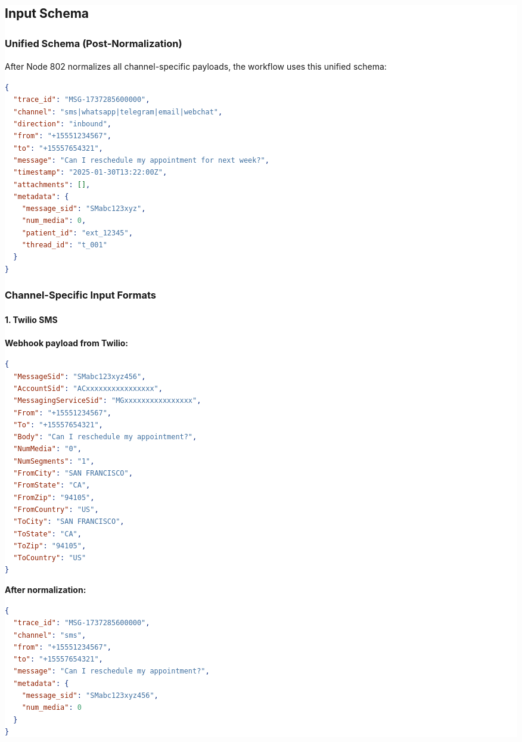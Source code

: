 
## Input Schema

### Unified Schema (Post-Normalization)

After Node 802 normalizes all channel-specific payloads, the workflow uses this unified schema:

```json
{
  "trace_id": "MSG-1737285600000",
  "channel": "sms|whatsapp|telegram|email|webchat",
  "direction": "inbound",
  "from": "+15551234567",
  "to": "+15557654321",
  "message": "Can I reschedule my appointment for next week?",
  "timestamp": "2025-01-30T13:22:00Z",
  "attachments": [],
  "metadata": {
    "message_sid": "SMabc123xyz",
    "num_media": 0,
    "patient_id": "ext_12345",
    "thread_id": "t_001"
  }
}
```

### Channel-Specific Input Formats

#### 1. Twilio SMS

**Webhook payload from Twilio:**
```json
{
  "MessageSid": "SMabc123xyz456",
  "AccountSid": "ACxxxxxxxxxxxxxxxx",
  "MessagingServiceSid": "MGxxxxxxxxxxxxxxxx",
  "From": "+15551234567",
  "To": "+15557654321",
  "Body": "Can I reschedule my appointment?",
  "NumMedia": "0",
  "NumSegments": "1",
  "FromCity": "SAN FRANCISCO",
  "FromState": "CA",
  "FromZip": "94105",
  "FromCountry": "US",
  "ToCity": "SAN FRANCISCO",
  "ToState": "CA",
  "ToZip": "94105",
  "ToCountry": "US"
}
```

**After normalization:**
```json
{
  "trace_id": "MSG-1737285600000",
  "channel": "sms",
  "from": "+15551234567",
  "to": "+15557654321",
  "message": "Can I reschedule my appointment?",
  "metadata": {
    "message_sid": "SMabc123xyz456",
    "num_media": 0
  }
}
```